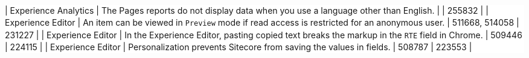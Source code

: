 | Experience Analytics         | The Pages reports do not display data when you use a language other than English.                                                                                                                                                                                                                                                                                                                                                                                                                                                                                                                                                                                                                                                                                                                                                                                                                                                                                                                                                                                                                                                           |                                                                                                                                                                                                                | 255832                                 |
| Experience Editor            | ​​An item can be viewed in `Preview` mode if read access is restricted for an anonymous user​.                                                                                                                                                                                                                                                                                                                                                                                                                                                                                                                                                                                                                                                                                                                                                                                                                                                                                                                                                                                                                                              | 511668, 514058                                                                                                                                                                                                 | 231227                                 |
| Experience Editor            | In the Experience Editor, pasting copied text breaks the markup in the `RTE` field in Chrome.                                                                                                                                                                                                                                                                                                                                                                                                                                                                                                                                                                                                                                                                                                                                                                                                                                                                                                                                                                                                                                               | 509446                                                                                                                                                                                                         | 224115                                 |
| Experience Editor            | ​Personalization prevents Sitecore from saving the values in fields.                                                                                                                                                                                                                                                                                                                                                                                                                                                                                                                                                                                                                                                                                                                                                                                                                                                                                                                                                                                                                                                                        | 508787                                                                                                                                                                                                         | 223553                                 |